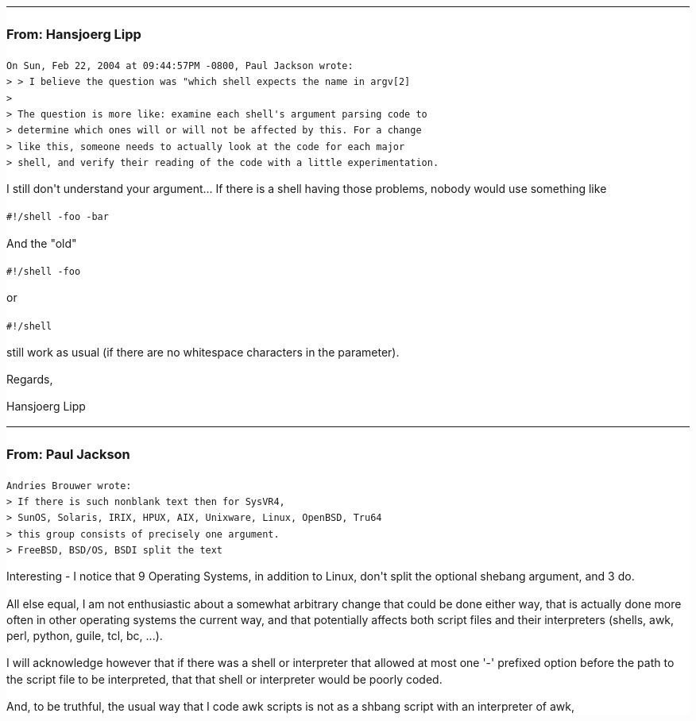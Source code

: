 ***
### From: Hansjoerg Lipp

    On Sun, Feb 22, 2004 at 09:44:57PM -0800, Paul Jackson wrote:
    > > I believe the question was "which shell expects the name in argv[2]
    > 
    > The question is more like: examine each shell's argument parsing code to
    > determine which ones will or will not be affected by this. For a change
    > like this, someone needs to actually look at the code for each major
    > shell, and verify their reading of the code with a little experimentation.

I still don't understand your argument... If there is a shell having
those problems, nobody would use something like

    #!/shell -foo -bar

And the "old"

    #!/shell -foo

or

    #!/shell

still work as usual (if there are no whitespace characters in the
parameter).

Regards,

Hansjoerg Lipp

***
### From: Paul Jackson

    Andries Brouwer wrote:
    > If there is such nonblank text then for SysVR4,
    > SunOS, Solaris, IRIX, HPUX, AIX, Unixware, Linux, OpenBSD, Tru64
    > this group consists of precisely one argument.
    > FreeBSD, BSD/OS, BSDI split the text

Interesting - I notice that 9 Operating Systems, in addition to Linux,
don't split the optional shebang argument, and 3 do.

All else equal, I am not enthusiastic about a somewhat arbitrary change
that could be done either way, that is actually done more often in other
operating systems the current way, and that potentially affects both
script files and their interpreters (shells, awk, perl, python, guile,
tcl, bc, ...).

I will acknowledge however that if there was a shell or interpreter that
allowed at most one '-' prefixed option before the path to the script
file to be interpreted, that that shell or interpreter would be poorly
coded.

And, to be truthful, the usual way that I code awk scripts is not as
a shbang script with an interpreter of awk,

